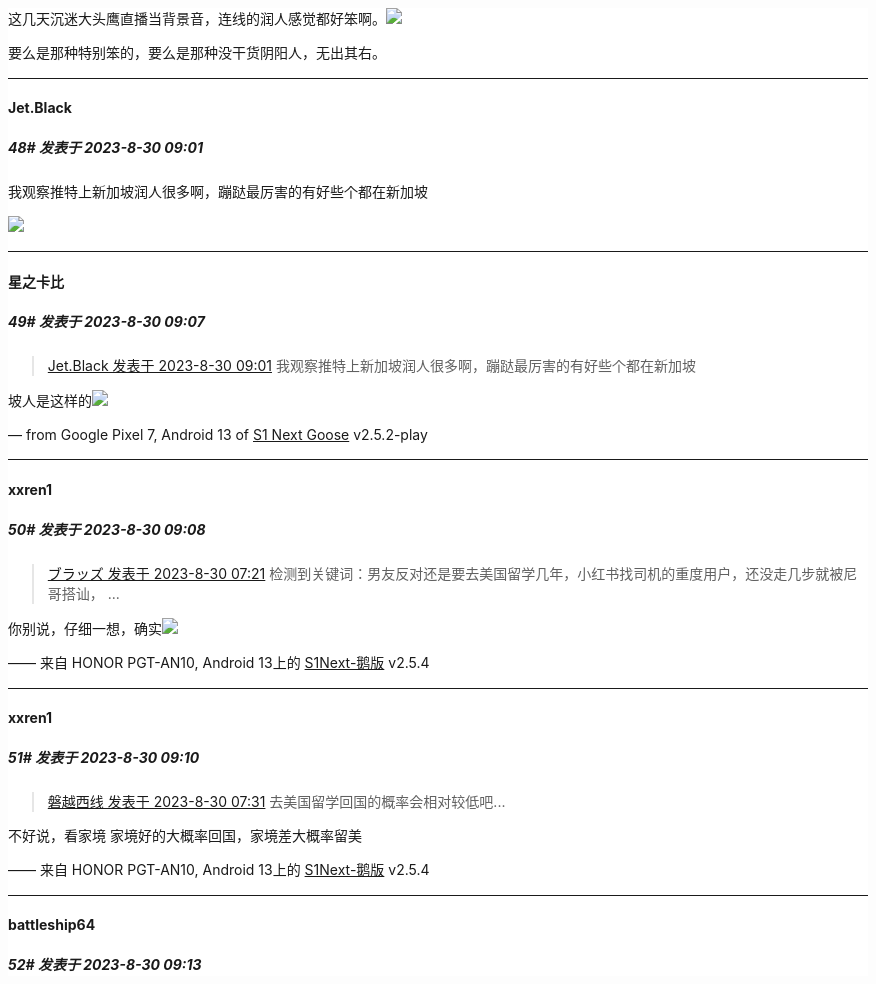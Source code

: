 这几天沉迷大头鹰直播当背景音，连线的润人感觉都好笨啊。<img src="https://static.saraba1st.com/image/smiley/face2017/001.png" referrerpolicy="no-referrer">

要么是那种特别笨的，要么是那种没干货阴阳人，无出其右。

*****

####  Jet.Black  
##### 48#       发表于 2023-8-30 09:01

我观察推特上新加坡润人很多啊，蹦跶最厉害的有好些个都在新加坡

<img src="https://static.saraba1st.com/image/smiley/face2017/067.png" referrerpolicy="no-referrer">

*****

####  星之卡比  
##### 49#       发表于 2023-8-30 09:07

<blockquote><a href="httphttps://bbs.saraba1st.com/2b/forum.php?mod=redirect&amp;goto=findpost&amp;pid=62222695&amp;ptid=2150503" target="_blank">Jet.Black 发表于 2023-8-30 09:01</a>
我观察推特上新加坡润人很多啊，蹦跶最厉害的有好些个都在新加坡</blockquote>
坡人是这样的<img src="https://static.saraba1st.com/image/smiley/face2017/067.png" referrerpolicy="no-referrer">

— from Google Pixel 7, Android 13 of [S1 Next Goose](https://pan.baidu.com/s/1mi43uRm) v2.5.2-play

*****

####  xxren1  
##### 50#       发表于 2023-8-30 09:08

<blockquote><a href="httphttps://bbs.saraba1st.com/2b/forum.php?mod=redirect&amp;goto=findpost&amp;pid=62222143&amp;ptid=2150503" target="_blank">ブラッズ 发表于 2023-8-30 07:21</a>
检测到关键词：男友反对还是要去美国留学几年，小红书找司机的重度用户，还没走几步就被尼哥搭讪， ...</blockquote>
你别说，仔细一想，确实<img src="https://static.saraba1st.com/image/smiley/face2017/001.png" referrerpolicy="no-referrer">

—— 来自 HONOR PGT-AN10, Android 13上的 [S1Next-鹅版](https://github.com/ykrank/S1-Next/releases) v2.5.4

*****

####  xxren1  
##### 51#       发表于 2023-8-30 09:10

<blockquote><a href="httphttps://bbs.saraba1st.com/2b/forum.php?mod=redirect&amp;goto=findpost&amp;pid=62222171&amp;ptid=2150503" target="_blank">磐越西线 发表于 2023-8-30 07:31</a>
去美国留学回国的概率会相对较低吧...</blockquote>
不好说，看家境
家境好的大概率回国，家境差大概率留美

—— 来自 HONOR PGT-AN10, Android 13上的 [S1Next-鹅版](https://github.com/ykrank/S1-Next/releases) v2.5.4

*****

####  battleship64  
##### 52#       发表于 2023-8-30 09:13
